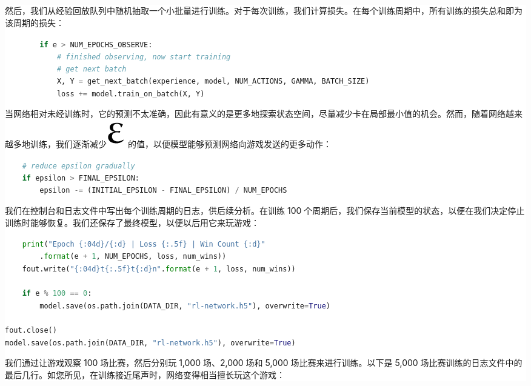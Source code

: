 然后，我们从经验回放队列中随机抽取一个小批量进行训练。对于每次训练，我们计算损失。在每个训练周期中，所有训练的损失总和即为该周期的损失：

```py
        if e > NUM_EPOCHS_OBSERVE:
            # finished observing, now start training
            # get next batch
            X, Y = get_next_batch(experience, model, NUM_ACTIONS, GAMMA, BATCH_SIZE)
            loss += model.train_on_batch(X, Y)

```

当网络相对未经训练时，它的预测不太准确，因此有意义的是更多地探索状态空间，尽量减少卡在局部最小值的机会。然而，随着网络越来越多地训练，我们逐渐减少![](img/B06258_08_13-1.png)的值，以便模型能够预测网络向游戏发送的更多动作：

```py
    # reduce epsilon gradually
    if epsilon > FINAL_EPSILON:
        epsilon -= (INITIAL_EPSILON - FINAL_EPSILON) / NUM_EPOCHS

```

我们在控制台和日志文件中写出每个训练周期的日志，供后续分析。在训练 100 个周期后，我们保存当前模型的状态，以便在我们决定停止训练时能够恢复。我们还保存了最终模型，以便以后用它来玩游戏：

```py
    print("Epoch {:04d}/{:d} | Loss {:.5f} | Win Count {:d}"
        .format(e + 1, NUM_EPOCHS, loss, num_wins))
    fout.write("{:04d}t{:.5f}t{:d}n".format(e + 1, loss, num_wins))

    if e % 100 == 0:
        model.save(os.path.join(DATA_DIR, "rl-network.h5"), overwrite=True)

fout.close()
model.save(os.path.join(DATA_DIR, "rl-network.h5"), overwrite=True)

```

我们通过让游戏观察 100 场比赛，然后分别玩 1,000 场、2,000 场和 5,000 场比赛来进行训练。以下是 5,000 场比赛训练的日志文件中的最后几行。如您所见，在训练接近尾声时，网络变得相当擅长玩这个游戏：
